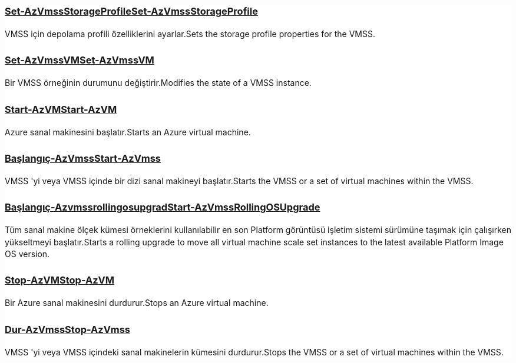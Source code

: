 ### [<span data-ttu-id="59d7c-467">Set-AzVmssStorageProfile</span><span class="sxs-lookup"><span data-stu-id="59d7c-467">Set-AzVmssStorageProfile</span></span>](Set-AzVmssStorageProfile.md)
<span data-ttu-id="59d7c-468">VMSS için depolama profili özelliklerini ayarlar.</span><span class="sxs-lookup"><span data-stu-id="59d7c-468">Sets the storage profile properties for the VMSS.</span></span>

### [<span data-ttu-id="59d7c-469">Set-AzVmssVM</span><span class="sxs-lookup"><span data-stu-id="59d7c-469">Set-AzVmssVM</span></span>](Set-AzVmssVM.md)
<span data-ttu-id="59d7c-470">Bir VMSS örneğinin durumunu değiştirir.</span><span class="sxs-lookup"><span data-stu-id="59d7c-470">Modifies the state of a VMSS instance.</span></span>

### [<span data-ttu-id="59d7c-471">Start-AzVM</span><span class="sxs-lookup"><span data-stu-id="59d7c-471">Start-AzVM</span></span>](Start-AzVM.md)
<span data-ttu-id="59d7c-472">Azure sanal makinesini başlatır.</span><span class="sxs-lookup"><span data-stu-id="59d7c-472">Starts an Azure virtual machine.</span></span>

### [<span data-ttu-id="59d7c-473">Başlangıç-AzVmss</span><span class="sxs-lookup"><span data-stu-id="59d7c-473">Start-AzVmss</span></span>](Start-AzVmss.md)
<span data-ttu-id="59d7c-474">VMSS 'yi veya VMSS içinde bir dizi sanal makineyi başlatır.</span><span class="sxs-lookup"><span data-stu-id="59d7c-474">Starts the VMSS or a set of virtual machines within the VMSS.</span></span>

### [<span data-ttu-id="59d7c-475">Başlangıç-Azvmssrollingosupgrad</span><span class="sxs-lookup"><span data-stu-id="59d7c-475">Start-AzVmssRollingOSUpgrade</span></span>](Start-AzVmssRollingOSUpgrade.md)
<span data-ttu-id="59d7c-476">Tüm sanal makine ölçek kümesi örneklerini kullanılabilir en son Platform görüntüsü işletim sistemi sürümüne taşımak için çalışırken yükseltmeyi başlatır.</span><span class="sxs-lookup"><span data-stu-id="59d7c-476">Starts a rolling upgrade to move all virtual machine scale set instances to the latest available Platform Image OS version.</span></span>

### [<span data-ttu-id="59d7c-477">Stop-AzVM</span><span class="sxs-lookup"><span data-stu-id="59d7c-477">Stop-AzVM</span></span>](Stop-AzVM.md)
<span data-ttu-id="59d7c-478">Bir Azure sanal makinesini durdurur.</span><span class="sxs-lookup"><span data-stu-id="59d7c-478">Stops an Azure virtual machine.</span></span>

### [<span data-ttu-id="59d7c-479">Dur-AzVmss</span><span class="sxs-lookup"><span data-stu-id="59d7c-479">Stop-AzVmss</span></span>](Stop-AzVmss.md)
<span data-ttu-id="59d7c-480">VMSS 'yi veya VMSS içindeki sanal makinelerin kümesini durdurur.</span><span class="sxs-lookup"><span data-stu-id="59d7c-480">Stops the VMSS or a set of virtual machines within the VMSS.</span></span>
